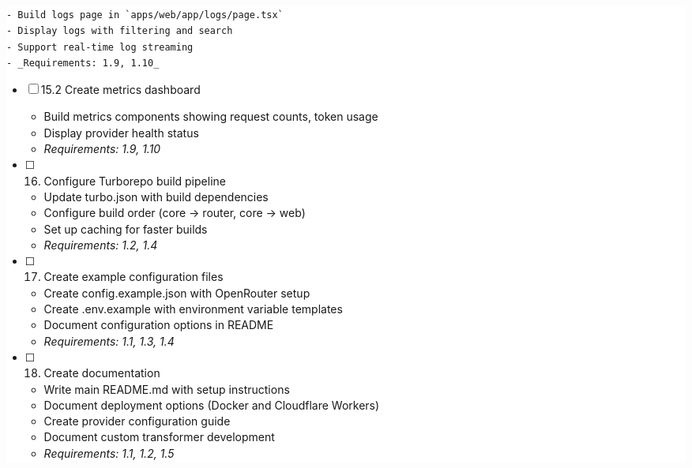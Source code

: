     - Build logs page in `apps/web/app/logs/page.tsx`
    - Display logs with filtering and search
    - Support real-time log streaming
    - _Requirements: 1.9, 1.10_

  - [ ] 15.2 Create metrics dashboard
    - Build metrics components showing request counts, token usage
    - Display provider health status
    - _Requirements: 1.9, 1.10_

- [ ] 16. Configure Turborepo build pipeline

  - Update turbo.json with build dependencies
  - Configure build order (core → router, core → web)
  - Set up caching for faster builds
  - _Requirements: 1.2, 1.4_

- [ ] 17. Create example configuration files

  - Create config.example.json with OpenRouter setup
  - Create .env.example with environment variable templates
  - Document configuration options in README
  - _Requirements: 1.1, 1.3, 1.4_

- [ ] 18. Create documentation
  - Write main README.md with setup instructions
  - Document deployment options (Docker and Cloudflare Workers)
  - Create provider configuration guide
  - Document custom transformer development
  - _Requirements: 1.1, 1.2, 1.5_
